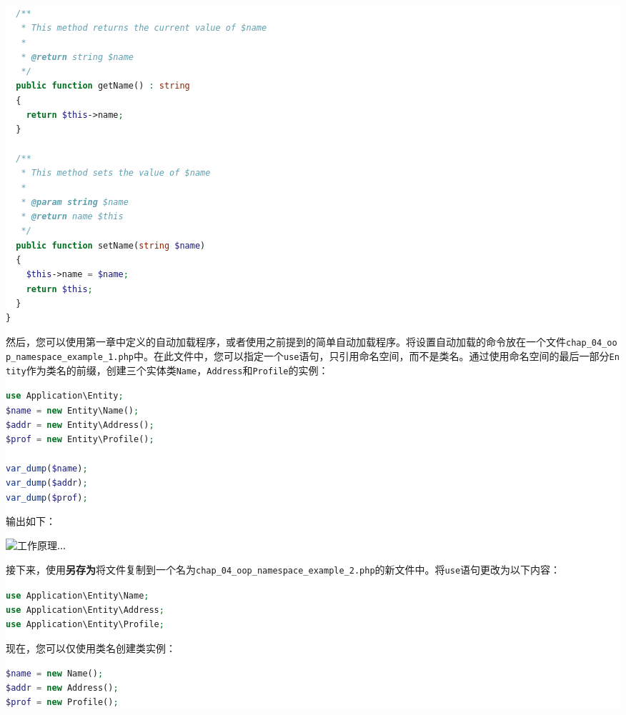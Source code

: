 ```php
  /**
   * This method returns the current value of $name
   *
   * @return string $name
   */
  public function getName() : string
  {
    return $this->name;
  }

  /**
   * This method sets the value of $name
   *
   * @param string $name
   * @return name $this
   */
  public function setName(string $name)
  {
    $this->name = $name;
    return $this;
  }
}
```

然后，您可以使用第一章中定义的自动加载程序，或者使用之前提到的简单自动加载程序。将设置自动加载的命令放在一个文件`chap_04_oop_namespace_example_1.php`中。在此文件中，您可以指定一个`use`语句，只引用命名空间，而不是类名。通过使用命名空间的最后一部分`Entity`作为类名的前缀，创建三个实体类`Name`，`Address`和`Profile`的实例：

```php
use Application\Entity;
$name = new Entity\Name();
$addr = new Entity\Address();
$prof = new Entity\Profile();

var_dump($name);
var_dump($addr);
var_dump($prof);
```

输出如下：

![工作原理...](img/B05314_04_17.jpg)

接下来，使用**另存为**将文件复制到一个名为`chap_04_oop_namespace_example_2.php`的新文件中。将`use`语句更改为以下内容：

```php
use Application\Entity\Name;
use Application\Entity\Address;
use Application\Entity\Profile;
```

现在，您可以仅使用类名创建类实例：

```php
$name = new Name();
$addr = new Address();
$prof = new Profile();
```
